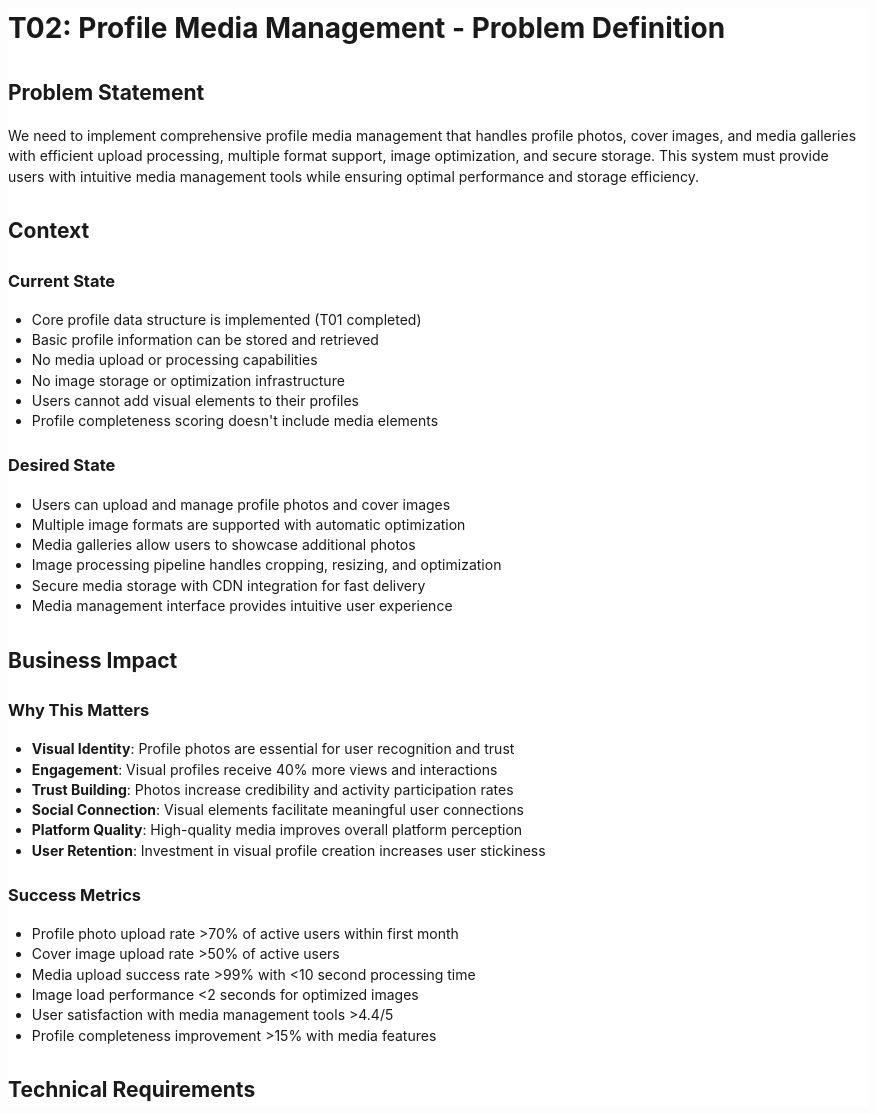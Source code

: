# T02: Profile Media Management - Problem Definition

## Problem Statement

We need to implement comprehensive profile media management that handles profile photos, cover images, and media galleries with efficient upload processing, multiple format support, image optimization, and secure storage. This system must provide users with intuitive media management tools while ensuring optimal performance and storage efficiency.

## Context

### Current State
- Core profile data structure is implemented (T01 completed)
- Basic profile information can be stored and retrieved
- No media upload or processing capabilities
- No image storage or optimization infrastructure
- Users cannot add visual elements to their profiles
- Profile completeness scoring doesn't include media elements

### Desired State
- Users can upload and manage profile photos and cover images
- Multiple image formats are supported with automatic optimization
- Media galleries allow users to showcase additional photos
- Image processing pipeline handles cropping, resizing, and optimization
- Secure media storage with CDN integration for fast delivery
- Media management interface provides intuitive user experience

## Business Impact

### Why This Matters
- **Visual Identity**: Profile photos are essential for user recognition and trust
- **Engagement**: Visual profiles receive 40% more views and interactions
- **Trust Building**: Photos increase credibility and activity participation rates
- **Social Connection**: Visual elements facilitate meaningful user connections
- **Platform Quality**: High-quality media improves overall platform perception
- **User Retention**: Investment in visual profile creation increases user stickiness

### Success Metrics
- Profile photo upload rate >70% of active users within first month
- Cover image upload rate >50% of active users
- Media upload success rate >99% with <10 second processing time
- Image load performance <2 seconds for optimized images
- User satisfaction with media management tools >4.4/5
- Profile completeness improvement >15% with media features

## Technical Requirements
